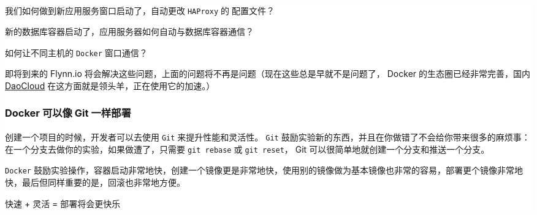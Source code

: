 我们如何做到新应用服务窗口启动了，自动更改 `HAProxy` 的 配置文件？

新的数据库容器启动了，应用服务器如何自动与数据库容器通信？

如何让不同主机的 `Docker` 窗口通信？

即将到来的 Flynn.io 将会解决这些问题，上面的问题将不再是问题（现在这些总是早就不是问题了， Docker 的生态圈已经非常完善，国内 [DaoCloud](https://www.daocloud.io/) 在这方面就是领头羊，正在使用它的加速。）

### Docker 可以像 Git 一样部署

创建一个项目的时候，开发者可以去使用 `Git` 来提升性能和灵活性。 `Git` 鼓励实验新的东西，并且在你做错了不会给你带来很多的麻烦事：在一个分支去做你的实验，如果做遭了，只需要 `git rebase` 或 `git reset`， Git 可以很简单地就创建一个分支和推送一个分支。

`Docker` 鼓励实验操作，容器启动非常地快，创建一个镜像更是非常地快，使用别的镜像做为基本镜像也非常的容易，部署更个镜像非常地快，最后但同样重要的是，回滚也非常地方便。

快速 + 灵活 = 部署将会更快乐
